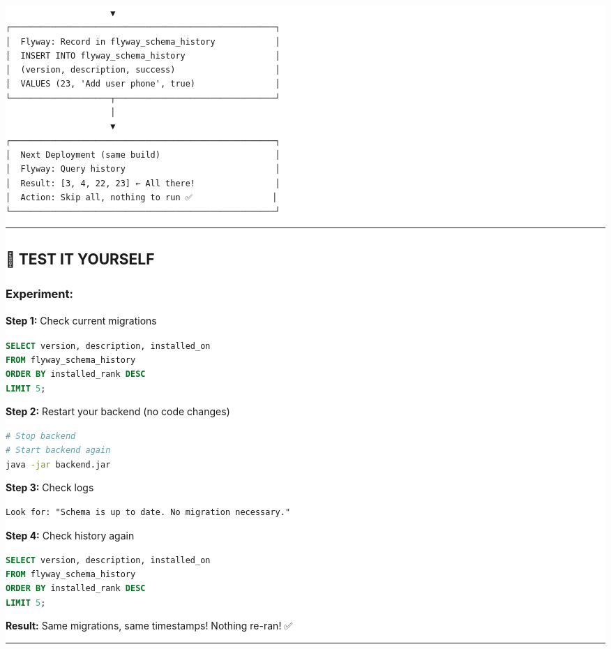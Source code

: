 ```
                     ▼
┌─────────────────────────────────────────────────────┐
│  Flyway: Record in flyway_schema_history            │
│  INSERT INTO flyway_schema_history                  │
│  (version, description, success)                    │
│  VALUES (23, 'Add user phone', true)                │
└────────────────────┬────────────────────────────────┘
                     │
                     ▼
┌─────────────────────────────────────────────────────┐
│  Next Deployment (same build)                       │
│  Flyway: Query history                              │
│  Result: [3, 4, 22, 23] ← All there!                │
│  Action: Skip all, nothing to run ✅                │
└─────────────────────────────────────────────────────┘
```

---

## 🧪 TEST IT YOURSELF

### Experiment:

**Step 1:** Check current migrations
```sql
SELECT version, description, installed_on
FROM flyway_schema_history
ORDER BY installed_rank DESC
LIMIT 5;
```

**Step 2:** Restart your backend (no code changes)
```bash
# Stop backend
# Start backend again
java -jar backend.jar
```

**Step 3:** Check logs
```
Look for: "Schema is up to date. No migration necessary."
```

**Step 4:** Check history again
```sql
SELECT version, description, installed_on
FROM flyway_schema_history
ORDER BY installed_rank DESC
LIMIT 5;
```

**Result:** Same migrations, same timestamps! Nothing re-ran! ✅

---
